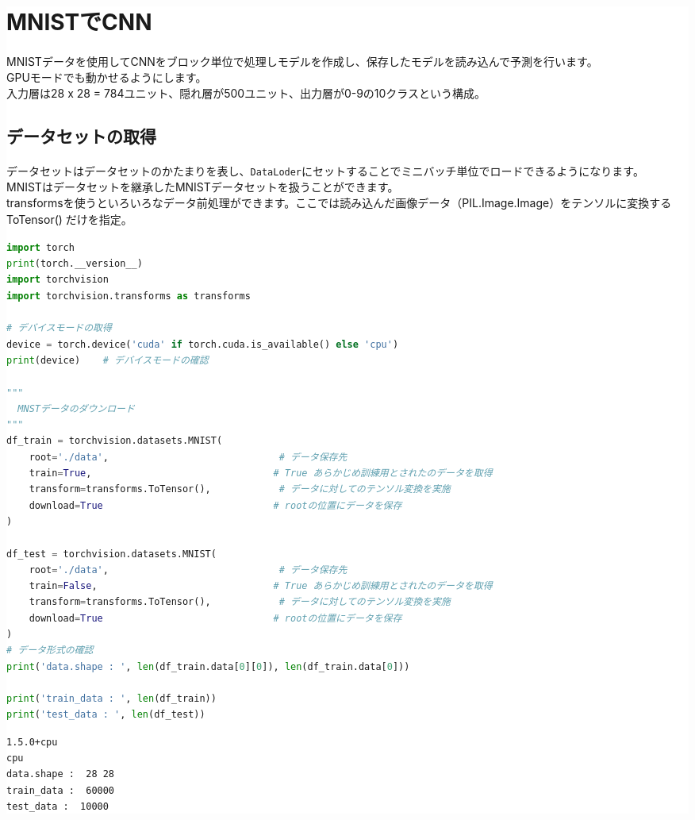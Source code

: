 # MNISTでCNN

MNISTデータを使用してCNNをブロック単位で処理しモデルを作成し、保存したモデルを読み込んで予測を行います。<br>GPUモードでも動かせるようにします。<br>入力層は28 x 28 = 784ユニット、隠れ層が500ユニット、出力層が0-9の10クラスという構成。

## データセットの取得

データセットはデータセットのかたまりを表し、`DataLoder`にセットすることでミニバッチ単位でロードできるようになります。<br>MNISTはデータセットを継承したMNISTデータセットを扱うことができます。<br>transformsを使うといろいろなデータ前処理ができます。ここでは読み込んだ画像データ（PIL.Image.Image）をテンソルに変換する ToTensor() だけを指定。


```python
import torch
print(torch.__version__)
import torchvision
import torchvision.transforms as transforms

# デバイスモードの取得
device = torch.device('cuda' if torch.cuda.is_available() else 'cpu')
print(device)    # デバイスモードの確認

"""
  MNSTデータのダウンロード
"""
df_train = torchvision.datasets.MNIST(
    root='./data',                              # データ保存先
    train=True,                                # True あらかじめ訓練用とされたのデータを取得
    transform=transforms.ToTensor(),            # データに対してのテンソル変換を実施 
    download=True                              # rootの位置にデータを保存
)

df_test = torchvision.datasets.MNIST(
    root='./data',                              # データ保存先
    train=False,                               # True あらかじめ訓練用とされたのデータを取得
    transform=transforms.ToTensor(),            # データに対してのテンソル変換を実施
    download=True                              # rootの位置にデータを保存
)
# データ形式の確認
print('data.shape : ', len(df_train.data[0][0]), len(df_train.data[0]))

print('train_data : ', len(df_train))
print('test_data : ', len(df_test))

```

    1.5.0+cpu
    cpu
    data.shape :  28 28
    train_data :  60000
    test_data :  10000
